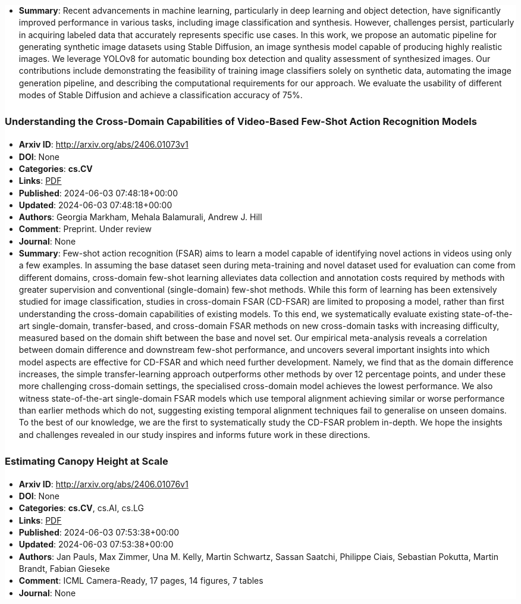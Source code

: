 - **Summary**: Recent advancements in machine learning, particularly in deep learning and object detection, have significantly improved performance in various tasks, including image classification and synthesis. However, challenges persist, particularly in acquiring labeled data that accurately represents specific use cases. In this work, we propose an automatic pipeline for generating synthetic image datasets using Stable Diffusion, an image synthesis model capable of producing highly realistic images. We leverage YOLOv8 for automatic bounding box detection and quality assessment of synthesized images. Our contributions include demonstrating the feasibility of training image classifiers solely on synthetic data, automating the image generation pipeline, and describing the computational requirements for our approach. We evaluate the usability of different modes of Stable Diffusion and achieve a classification accuracy of 75%.



### Understanding the Cross-Domain Capabilities of Video-Based Few-Shot Action Recognition Models
- **Arxiv ID**: http://arxiv.org/abs/2406.01073v1
- **DOI**: None
- **Categories**: **cs.CV**
- **Links**: [PDF](http://arxiv.org/pdf/2406.01073v1)
- **Published**: 2024-06-03 07:48:18+00:00
- **Updated**: 2024-06-03 07:48:18+00:00
- **Authors**: Georgia Markham, Mehala Balamurali, Andrew J. Hill
- **Comment**: Preprint. Under review
- **Journal**: None
- **Summary**: Few-shot action recognition (FSAR) aims to learn a model capable of identifying novel actions in videos using only a few examples. In assuming the base dataset seen during meta-training and novel dataset used for evaluation can come from different domains, cross-domain few-shot learning alleviates data collection and annotation costs required by methods with greater supervision and conventional (single-domain) few-shot methods. While this form of learning has been extensively studied for image classification, studies in cross-domain FSAR (CD-FSAR) are limited to proposing a model, rather than first understanding the cross-domain capabilities of existing models. To this end, we systematically evaluate existing state-of-the-art single-domain, transfer-based, and cross-domain FSAR methods on new cross-domain tasks with increasing difficulty, measured based on the domain shift between the base and novel set. Our empirical meta-analysis reveals a correlation between domain difference and downstream few-shot performance, and uncovers several important insights into which model aspects are effective for CD-FSAR and which need further development. Namely, we find that as the domain difference increases, the simple transfer-learning approach outperforms other methods by over 12 percentage points, and under these more challenging cross-domain settings, the specialised cross-domain model achieves the lowest performance. We also witness state-of-the-art single-domain FSAR models which use temporal alignment achieving similar or worse performance than earlier methods which do not, suggesting existing temporal alignment techniques fail to generalise on unseen domains. To the best of our knowledge, we are the first to systematically study the CD-FSAR problem in-depth. We hope the insights and challenges revealed in our study inspires and informs future work in these directions.



### Estimating Canopy Height at Scale
- **Arxiv ID**: http://arxiv.org/abs/2406.01076v1
- **DOI**: None
- **Categories**: **cs.CV**, cs.AI, cs.LG
- **Links**: [PDF](http://arxiv.org/pdf/2406.01076v1)
- **Published**: 2024-06-03 07:53:38+00:00
- **Updated**: 2024-06-03 07:53:38+00:00
- **Authors**: Jan Pauls, Max Zimmer, Una M. Kelly, Martin Schwartz, Sassan Saatchi, Philippe Ciais, Sebastian Pokutta, Martin Brandt, Fabian Gieseke
- **Comment**: ICML Camera-Ready, 17 pages, 14 figures, 7 tables
- **Journal**: None
